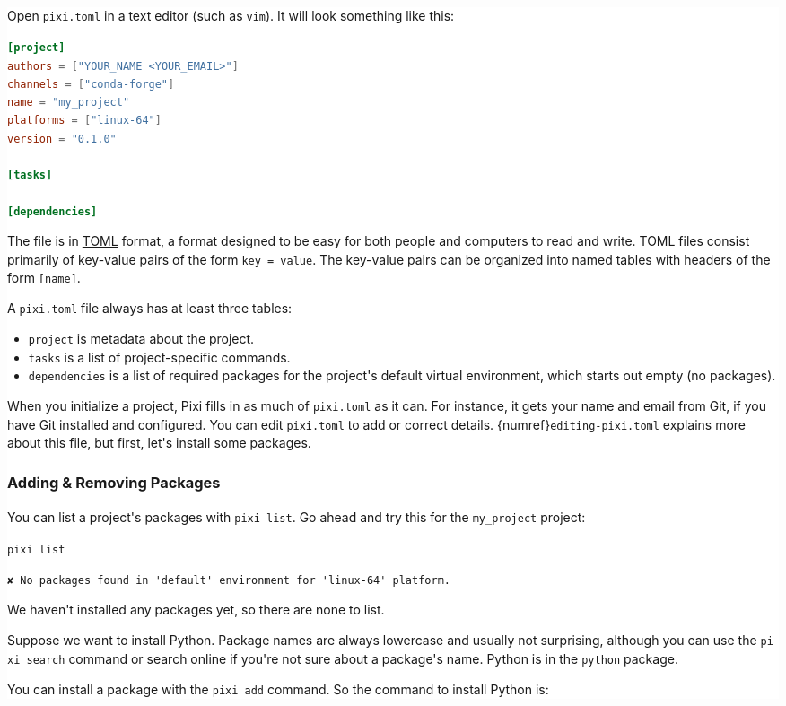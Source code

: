 Open `pixi.toml` in a text editor (such as `vim`). It will look something like
this:

```toml
[project]
authors = ["YOUR_NAME <YOUR_EMAIL>"]
channels = ["conda-forge"]
name = "my_project"
platforms = ["linux-64"]
version = "0.1.0"

[tasks]

[dependencies]
```

The file is in [TOML][] format, a format designed to be easy for both people
and computers to read and write. TOML files consist primarily of key-value
pairs of the form `key = value`. The key-value pairs can be organized into
named tables with headers of the form `[name]`.

[TOML]: https://toml.io/en/

A `pixi.toml` file always has at least three tables:

* `project` is metadata about the project.
* `tasks` is a list of project-specific commands.
* `dependencies` is a list of required packages for the project's default
  virtual environment, which starts out empty (no packages).

When you initialize a project, Pixi fills in as much of `pixi.toml` as it can.
For instance, it gets your name and email from Git, if you have Git installed
and configured. You can edit `pixi.toml` to add or correct details.
{numref}`editing-pixi.toml` explains more about this file, but first, let's
install some packages.


### Adding & Removing Packages

You can list a project's packages with `pixi list`. Go ahead and try this for
the `my_project` project:

```sh
pixi list
```

```text
✘ No packages found in 'default' environment for 'linux-64' platform.
```

We haven't installed any packages yet, so there are none to list.

Suppose we want to install Python. Package names are always lowercase and
usually not surprising, although you can use the `pixi search` command or
search online if you're not sure about a package's name. Python is in the
`python` package.

You can install a package with the `pixi add` command. So the command to
install Python is:


[FlatPak]: https://flatpak.org/
[AppImage]: https://appimage.org/
[pixi]: https://pixi.sh/latest/
[Conda]: https://conda.org/
[conda-forge]: https://conda-forge.org/
[pypi]: https://pypi.org/
[Homebrew]: https://brew.sh/
[Chocolatey]: https://chocolatey.org/
[Spack]: https://spack.io/
[Nix]: https://nixos.org/
[EasyBuild]: https://easybuild.io/
[Podman]: https://podman.io/
[Docker]: https://www.docker.com/
[VirtualBox]: https://www.virtualbox.org/
[Git]: https://git-scm.com/
[pixi-shell-win]: https://github.com/prefix-dev/pixi/issues/417